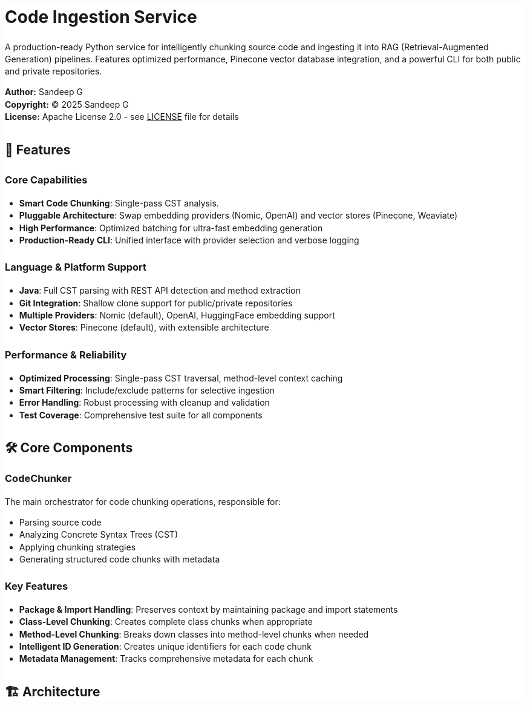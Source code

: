 # Code Ingestion Service

A production-ready Python service for intelligently chunking source code and ingesting it into RAG (Retrieval-Augmented Generation) pipelines. Features optimized performance, Pinecone vector database integration, and a powerful CLI for both public and private repositories.

**Author:** Sandeep G  
**Copyright:** © 2025 Sandeep G  
**License:** Apache License 2.0 - see [LICENSE](LICENSE) file for details

## 🚀 Features

### Core Capabilities
- **Smart Code Chunking**: Single-pass CST analysis.
- **Pluggable Architecture**: Swap embedding providers (Nomic, OpenAI) and vector stores (Pinecone, Weaviate)
- **High Performance**: Optimized batching for ultra-fast embedding generation
- **Production-Ready CLI**: Unified interface with provider selection and verbose logging

### Language & Platform Support  
- **Java**: Full CST parsing with REST API detection and method extraction
- **Git Integration**: Shallow clone support for public/private repositories
- **Multiple Providers**: Nomic (default), OpenAI, HuggingFace embedding support
- **Vector Stores**: Pinecone (default), with extensible architecture

### Performance & Reliability
- **Optimized Processing**: Single-pass CST traversal, method-level context caching
- **Smart Filtering**: Include/exclude patterns for selective ingestion
- **Error Handling**: Robust processing with cleanup and validation
- **Test Coverage**: Comprehensive test suite for all components

## 🛠️ Core Components

### CodeChunker
The main orchestrator for code chunking operations, responsible for:
- Parsing source code
- Analyzing Concrete Syntax Trees (CST)
- Applying chunking strategies
- Generating structured code chunks with metadata

### Key Features
- **Package & Import Handling**: Preserves context by maintaining package and import statements
- **Class-Level Chunking**: Creates complete class chunks when appropriate
- **Method-Level Chunking**: Breaks down classes into method-level chunks when needed
- **Intelligent ID Generation**: Creates unique identifiers for each code chunk
- **Metadata Management**: Tracks comprehensive metadata for each chunk

## 🏗️ Architecture
